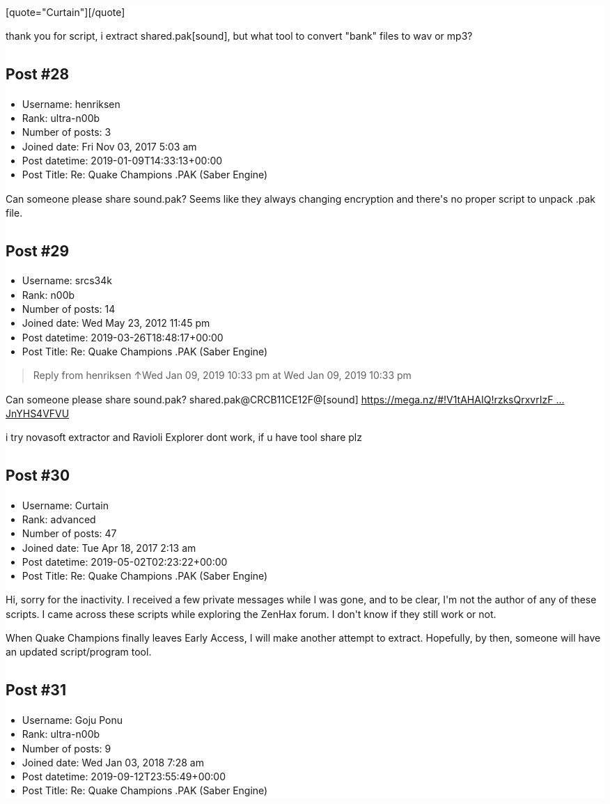 [quote="Curtain"][/quote]

thank you for script, i extract shared.pak\[sound], but what tool to convert "bank" files to wav or mp3?
## Post #28
- Username: henriksen
- Rank: ultra-n00b
- Number of posts: 3
- Joined date: Fri Nov 03, 2017 5:03 am
- Post datetime: 2019-01-09T14:33:13+00:00
- Post Title: Re: Quake Champions .PAK (Saber Engine)

Can someone please share sound.pak? Seems like they always changing encryption and there's no proper script to unpack .pak file.
## Post #29
- Username: srcs34k
- Rank: n00b
- Number of posts: 14
- Joined date: Wed May 23, 2012 11:45 pm
- Post datetime: 2019-03-26T18:48:17+00:00
- Post Title: Re: Quake Champions .PAK (Saber Engine)

> Reply from henriksen ↑Wed Jan 09, 2019 10:33 pm at Wed Jan 09, 2019 10:33 pm
>
> 
Can someone please share sound.pak?
shared.pak@CRCB11CE12F@[sound]
[https://mega.nz/#!V1tAHAIQ!rzksQrxvrIzF ... JnYHS4VFVU](https://mega.nz/#!V1tAHAIQ!rzksQrxvrIzFtBIgQGkzSniJazhaPFnX0JnYHS4VFVU)

i try novasoft extractor and Ravioli Explorer dont work, if u have tool share plz
## Post #30
- Username: Curtain
- Rank: advanced
- Number of posts: 47
- Joined date: Tue Apr 18, 2017 2:13 am
- Post datetime: 2019-05-02T02:23:22+00:00
- Post Title: Re: Quake Champions .PAK (Saber Engine)

Hi, sorry for the inactivity.
I received a few private messages while I was gone, and to be clear, I'm not the author of any of these scripts. 
I came across these scripts while exploring the ZenHax forum.
I don't know if they still work or not.

When Quake Champions finally leaves Early Access, I will make another attempt to extract.
Hopefully, by then, someone will have an updated script/program tool.
## Post #31
- Username: Goju Ponu
- Rank: ultra-n00b
- Number of posts: 9
- Joined date: Wed Jan 03, 2018 7:28 am
- Post datetime: 2019-09-12T23:55:49+00:00
- Post Title: Re: Quake Champions .PAK (Saber Engine)

